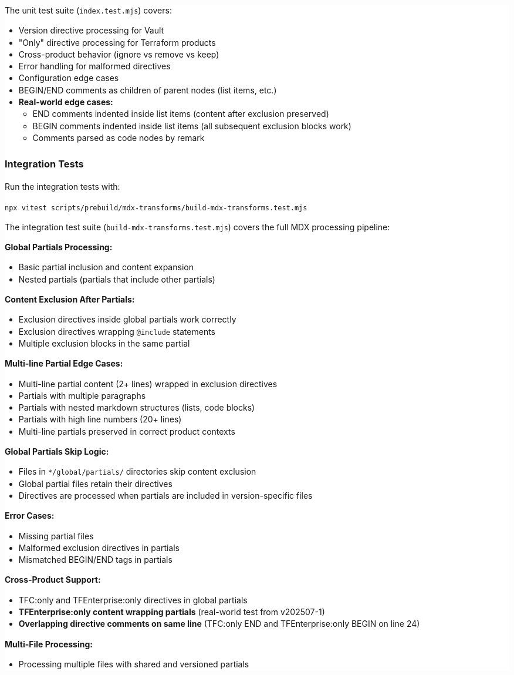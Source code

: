 The unit test suite (`index.test.mjs`) covers:
- Version directive processing for Vault
- "Only" directive processing for Terraform products
- Cross-product behavior (ignore vs remove vs keep)
- Error handling for malformed directives
- Configuration edge cases
- BEGIN/END comments as children of parent nodes (list items, etc.)
- **Real-world edge cases:**
  - END comments indented inside list items (content after exclusion preserved)
  - BEGIN comments indented inside list items (all subsequent exclusion blocks work)
  - Comments parsed as code nodes by remark

### Integration Tests

Run the integration tests with:
```bash
npx vitest scripts/prebuild/mdx-transforms/build-mdx-transforms.test.mjs
```

The integration test suite (`build-mdx-transforms.test.mjs`) covers the full MDX processing pipeline:

**Global Partials Processing:**
- Basic partial inclusion and content expansion
- Nested partials (partials that include other partials)

**Content Exclusion After Partials:**
- Exclusion directives inside global partials work correctly
- Exclusion directives wrapping `@include` statements
- Multiple exclusion blocks in the same partial

**Multi-line Partial Edge Cases:**
- Multi-line partial content (2+ lines) wrapped in exclusion directives
- Partials with multiple paragraphs
- Partials with nested markdown structures (lists, code blocks)
- Partials with high line numbers (20+ lines)
- Multi-line partials preserved in correct product contexts

**Global Partials Skip Logic:**
- Files in `*/global/partials/` directories skip content exclusion
- Global partial files retain their directives
- Directives are processed when partials are included in version-specific files

**Error Cases:**
- Missing partial files
- Malformed exclusion directives in partials
- Mismatched BEGIN/END tags in partials

**Cross-Product Support:**
- TFC:only and TFEnterprise:only directives in global partials
- **TFEnterprise:only content wrapping partials** (real-world test from v202507-1)
- **Overlapping directive comments on same line** (TFC:only END and TFEnterprise:only BEGIN on line 24)

**Multi-File Processing:**
- Processing multiple files with shared and versioned partials
